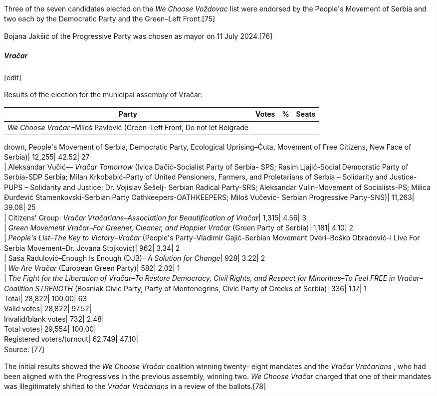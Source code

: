 Three of the seven candidates elected on the _We Choose Voždovac_ list were
endorsed by the People's Movement of Serbia and two each by the Democratic
Party and the Green–Left Front.[75]

Bojana Jakšić of the Progressive Party was chosen as mayor on 11 July
2024.[76]

##### Vračar

[edit]

Results of the election for the municipal assembly of Vračar:

Party| Votes| %| Seats  
---|---|---|---  
|  _We Choose Vračar_ –Miloš Pavlović (Green–Left Front, Do not let Belgrade
drown, People's Movement of Serbia, Democratic Party, Ecological
Uprising–Ćuta, Movement of Free Citizens, New Face of Serbia)| 12,255| 42.52|
27  
| Aleksandar Vučić— _Vračar Tomorrow_ (Ivica Dačić-Socialist Party of Serbia-
SPS; Rasim Ljajić-Social Democratic Party of Serbia-SDP Serbia; Milan
Krkobabić-Party of United Pensioners, Farmers, and Proletarians of Serbia –
Solidarity and Justice-PUPS – Solidarity and Justice; Dr. Vojislav Šešelj-
Serbian Radical Party-SRS; Aleksandar Vulin-Movement of Socialists-PS; Milica
Đurđević Stamenkovski-Serbian Party Oathkeepers-OATHKEEPERS; Miloš Vučević-
Serbian Progressive Party-SNS)| 11,263| 39.08| 25  
| Citizens' Group: _Vračar Vračarians–Association for Beautification of
Vračar_|  1,315| 4.56| 3  
|  _Green Movement Vračar–For Greener, Cleaner, and Happier Vračar_ (Green
Party of Serbia)| 1,181| 4.10| 2  
|  _People's List–The Key to Victory–Vračar_ (People's Party–Vladimir
Gajić–Serbian Movement Dveri–Boško Obradović–I Live For Serbia Movement–Dr.
Jovana Stojković)| 962| 3.34| 2  
| Saša Radulović–Enough Is Enough (DJB)– _A Solution for Change_|  928| 3.22|
2  
|  _We Are Vračar_ (European Green Party)| 582| 2.02| 1  
|  _The Fight for the Liberation of Vračar–To Restore Democracy, Civil Rights,
and Respect for Minorities–To Feel FREE in Vračar–Coalition STRENGTH_ (Bosniak
Civic Party, Party of Montenegrins, Civic Party of Greeks of Serbia)| 336|
1.17| 1  
Total| 28,822| 100.00| 63  
Valid votes| 28,822| 97.52|  
Invalid/blank votes| 732| 2.48|  
Total votes| 29,554| 100.00|  
Registered voters/turnout| 62,749| 47.10|  
Source: [77]  
  
The initial results showed the _We Choose Vračar_ coalition winning twenty-
eight mandates and the _Vračar Vračarians_ , who had been aligned with the
Progressives in the previous assembly, winning two. _We Choose Vračar_ charged
that one of their mandates was illegitimately shifted to the _Vračar
Vračarians_ in a review of the ballots.[78]
